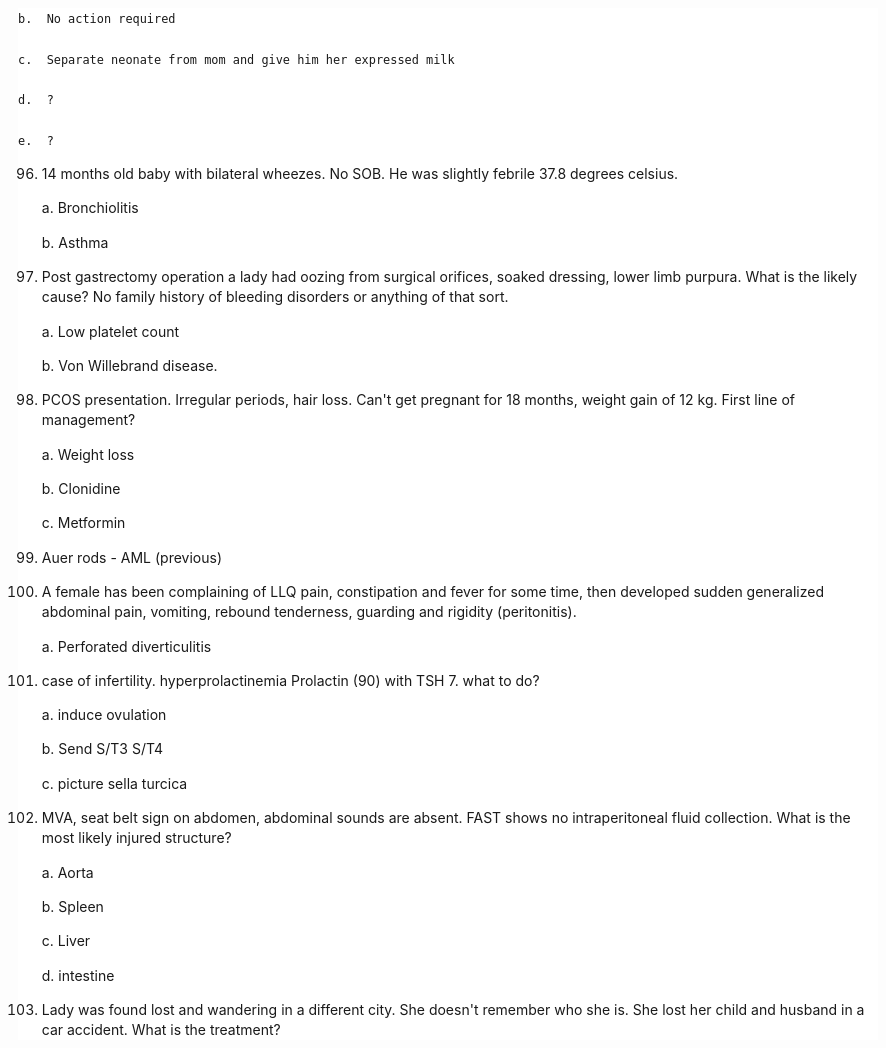     b.  No action required

    c.  Separate neonate from mom and give him her expressed milk

    d.  ?

    e.  ?

96) 14 months old baby with bilateral wheezes. No SOB. He was slightly
    febrile 37.8 degrees celsius.

    a.  Bronchiolitis

    b.  Asthma

97) Post gastrectomy operation a lady had oozing from surgical orifices,
    soaked dressing, lower limb purpura. What is the likely cause? No
    family history of bleeding disorders or anything of that sort.

    a.  Low platelet count

    b.  Von Willebrand disease.

98) PCOS presentation. Irregular periods, hair loss. Can\'t get pregnant
    for 18 months, weight gain of 12 kg. First line of management?

    a.  Weight loss

    b.  Clonidine

    c.  Metformin

99) Auer rods - AML (previous)

100) A female has been complaining of LLQ pain, constipation and fever
     for some time, then developed sudden generalized abdominal pain,
     vomiting, rebound tenderness, guarding and rigidity (peritonitis).

     a.  Perforated diverticulitis

101) case of infertility. hyperprolactinemia Prolactin (90) with TSH 7.
     what to do?

     a.  induce ovulation

     b.  Send S/T3 S/T4

     c.  picture sella turcica

102) MVA, seat belt sign on abdomen, abdominal sounds are absent. FAST
     shows no intraperitoneal fluid collection. What is the most likely
     injured structure?

     a.  Aorta

     b.  Spleen

     c.  Liver

     d.  intestine

103) Lady was found lost and wandering in a different city. She doesn\'t
     remember who she is. She lost her child and husband in a car
     accident. What is the treatment?
